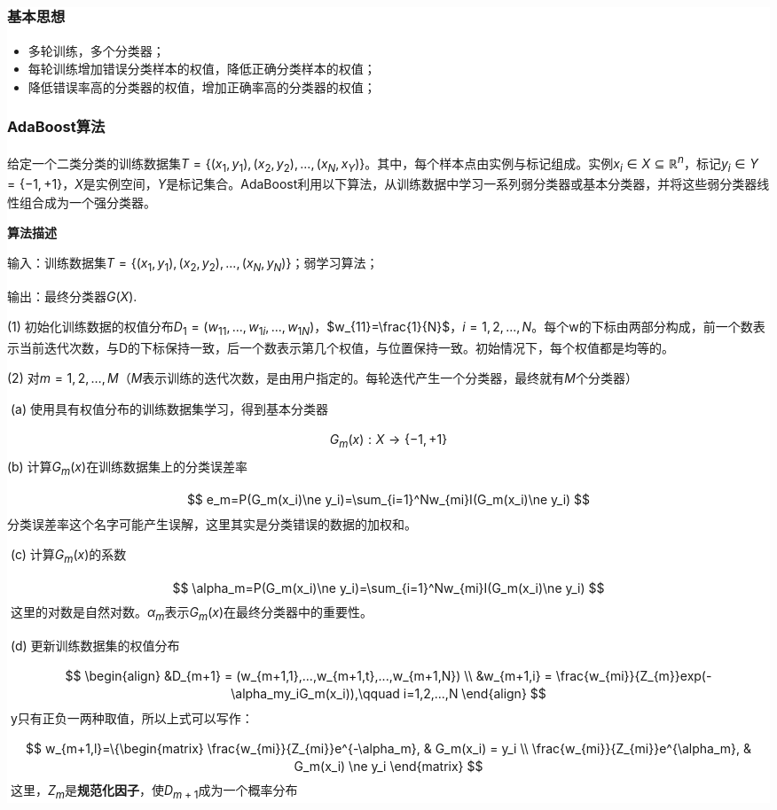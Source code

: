 ### **基本思想**

- 多轮训练，多个分类器；
- 每轮训练增加错误分类样本的权值，降低正确分类样本的权值；
- 降低错误率高的分类器的权值，增加正确率高的分类器的权值；

### **AdaBoost算法**

给定一个二类分类的训练数据集$T=\{(x_1,y_1),(x_2,y_2),...,(x_N,x_Y)\}$。其中，每个样本点由实例与标记组成。实例$x_i\in X\subseteq\mathbb{R}^n$，标记$y_i\in Y=\{-1,+1\}$，$X$是实例空间，$Y$是标记集合。AdaBoost利用以下算法，从训练数据中学习一系列弱分类器或基本分类器，并将这些弱分类器线性组合成为一个强分类器。

**算法描述**

输入：训练数据集$T=\{(x_1,y_1),(x_2,y_2),...,(x_N,y_N)\}$；弱学习算法；

输出：最终分类器$G(X)$.

(1) 初始化训练数据的权值分布$D_1=(w_{11},...,w_{1i},...,w_{1N})$，$w_{11}=\frac{1}{N}$，$i=1,2,...,N$。每个w的下标由两部分构成，前一个数表示当前迭代次数，与D的下标保持一致，后一个数表示第几个权值，与位置保持一致。初始情况下，每个权值都是均等的。

(2) 对$m=1, 2, …, M$（$M$表示训练的迭代次数，是由用户指定的。每轮迭代产生一个分类器，最终就有$M$个分类器）

​	(a) 使用具有权值分布的训练数据集学习，得到基本分类器

$$
G_m(x):X\rightarrow\{-1,+1\}
$$
​	(b) 计算$G_m(x)$在训练数据集上的分类误差率

$$
e_m=P(G_m(x_i)\ne y_i)=\sum_{i=1}^Nw_{mi}I(G_m(x_i)\ne y_i)
$$
​	分类误差率这个名字可能产生误解，这里其实是分类错误的数据的加权和。

​	(c) 计算$G_m(x)$的系数

$$
\alpha_m=P(G_m(x_i)\ne y_i)=\sum_{i=1}^Nw_{mi}I(G_m(x_i)\ne y_i)
$$
​	这里的对数是自然对数。$\alpha_m$表示$G_m(x)$在最终分类器中的重要性。

​	(d) 更新训练数据集的权值分布

$$
\begin{align}
	&D_{m+1}   = (w_{m+1,1},...,w_{m+1,t},...,w_{m+1,N}) \\
	&w_{m+1,i} = \frac{w_{mi}}{Z_{m}}exp(-\alpha_my_iG_m(x_i)),\qquad i=1,2,...,N
\end{align}
$$
​	y只有正负一两种取值，所以上式可以写作：

$$
w_{m+1,l}=\{\begin{matrix}
			\frac{w_{mi}}{Z_{mi}}e^{-\alpha_m}, & G_m(x_i) =  y_i \\
			\frac{w_{mi}}{Z_{mi}}e^{\alpha_m}, & G_m(x_i) \ne y_i
			\end{matrix}
$$
​	这里，$Z_m$是**规范化因子**，使$D_{m+1}$成为一个概率分布
